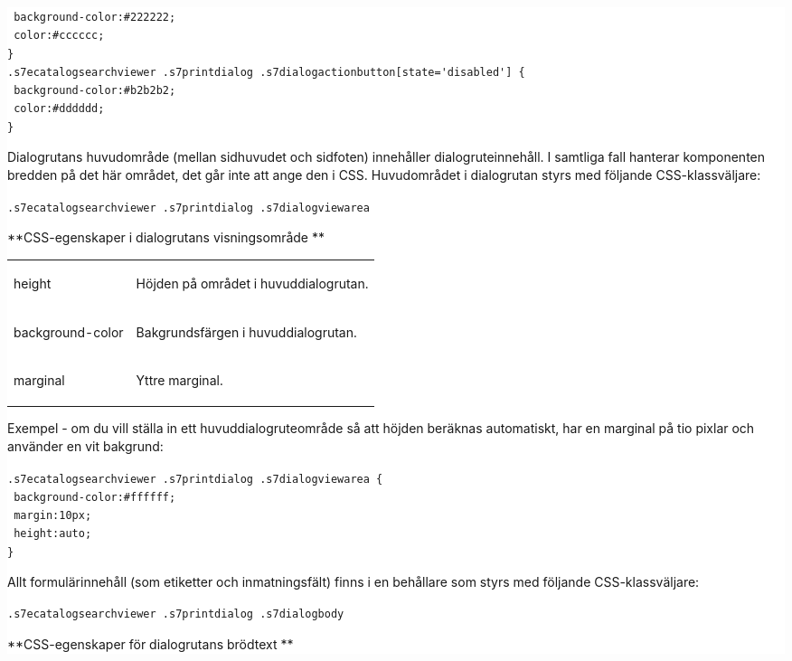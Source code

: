 ```
 background-color:#222222; 
 color:#cccccc; 
} 
.s7ecatalogsearchviewer .s7printdialog .s7dialogactionbutton[state='disabled'] { 
 background-color:#b2b2b2; 
 color:#dddddd; 
}
```

Dialogrutans huvudområde (mellan sidhuvudet och sidfoten) innehåller dialogruteinnehåll. I samtliga fall hanterar komponenten bredden på det här området, det går inte att ange den i CSS. Huvudområdet i dialogrutan styrs med följande CSS-klassväljare:

```
.s7ecatalogsearchviewer .s7printdialog .s7dialogviewarea
```

**CSS-egenskaper i dialogrutans visningsområde **

<table id="table_3FF4691D848A4C4D8EF060B7E79DEEDE"> 
 <tbody> 
  <tr> 
   <td colname="col1"> <p> <span class="codeph"> height  </span> </p> </td> 
   <td colname="col2"> <p> Höjden på området i huvuddialogrutan. </p> </td> 
  </tr> 
  <tr> 
   <td colname="col1"> <p> <span class="codeph"> background-color  </span> </p> </td> 
   <td colname="col2"> <p>Bakgrundsfärgen i huvuddialogrutan. </p> </td> 
  </tr> 
  <tr> 
   <td colname="col1"> <p> <span class="codeph"> marginal  </span> </p> </td> 
   <td colname="col2"> <p>Yttre marginal. </p> </td> 
  </tr> 
 </tbody> 
</table>

Exempel - om du vill ställa in ett huvuddialogruteområde så att höjden beräknas automatiskt, har en marginal på tio pixlar och använder en vit bakgrund:

```
.s7ecatalogsearchviewer .s7printdialog .s7dialogviewarea { 
 background-color:#ffffff; 
 margin:10px; 
 height:auto; 
}
```

Allt formulärinnehåll (som etiketter och inmatningsfält) finns i en behållare som styrs med följande CSS-klassväljare:

```
.s7ecatalogsearchviewer .s7printdialog .s7dialogbody
```

**CSS-egenskaper för dialogrutans brödtext **
